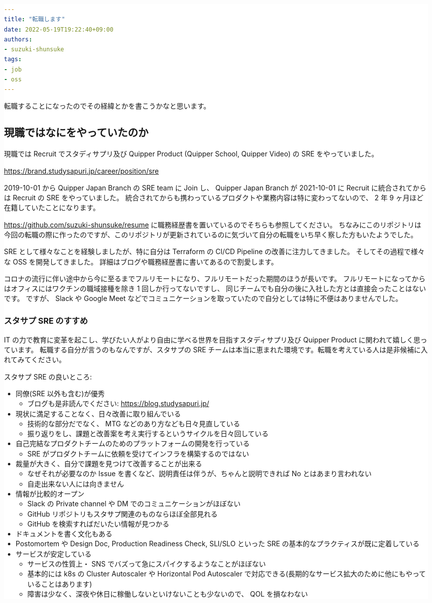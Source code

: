 ```yaml
---
title: "転職します"
date: 2022-05-19T19:22:40+09:00
authors:
- suzuki-shunsuke
tags:
- job
- oss
---
```


転職することになったのでその経緯とかを書こうかなと思います。

## 現職ではなにをやっていたのか

現職では Recruit でスタディサプリ及び Quipper Product (Quipper School, Quipper Video) の SRE をやっていました。

https://brand.studysapuri.jp/career/position/sre

2019-10-01 から Quipper Japan Branch の SRE team に Join し、
Quipper Japan Branch が 2021-10-01 に Recruit に統合されてからは Recruit の SRE をやっていました。
統合されてからも携わっているプロダクトや業務内容は特に変わってないので、 2 年 9 ヶ月ほど在籍していたことになります。

https://github.com/suzuki-shunsuke/resume に職務経歴書を置いているのでそちらも参照してください。
ちなみにこのリポジトリは今回の転職の際に作ったのですが、このリポジトリが更新されているのに気づいて自分の転職をいち早く察した方もいたようでした。

SRE として様々なことを経験しましたが、特に自分は Terraform の CI/CD Pipeline の改善に注力してきました。
そしてその過程で様々な OSS を開発してきました。
詳細はブログや職務経歴書に書いてあるので割愛します。

コロナの流行に伴い途中から今に至るまでフルリモートになり、フルリモートだった期間のほうが長いです。
フルリモートになってからはオフィスにはワクチンの職域接種を除き 1 回しか行ってないですし、
同じチームでも自分の後に入社した方とは直接会ったことはないです。
ですが、 Slack や Google Meet などでコミュニケーションを取っていたので自分としては特に不便はありませんでした。

### スタサプ SRE のすすめ

IT の力で教育に変革を起こし、学びたい人がより自由に学べる世界を目指すスタディサプリ及び Quipper Product に関われて嬉しく思っています。
転職する自分が言うのもなんですが、スタサプの SRE チームは本当に恵まれた環境です。転職を考えている人は是非候補に入れてみてください。

スタサプ SRE の良いところ:

* 同僚(SRE 以外も含む)が優秀
  * ブログも是非読んでください: https://blog.studysapuri.jp/
* 現状に満足することなく、日々改善に取り組んでいる
  * 技術的な部分だでなく、 MTG などのあり方なども日々見直している
  * 振り返りをし、課題と改善案を考え実行するというサイクルを日々回している
* 自己完結なプロダクトチームのためのプラットフォームの開発を行っている
  * SRE がプロダクトチームに依頼を受けてインフラを構築するのではない
* 裁量が大きく、自分で課題を見つけて改善することが出来る
  * なぜそれが必要なのか Issue を書くなど、説明責任は伴うが、ちゃんと説明できれば No とはあまり言われない
  * 自走出来ない人には向きません
* 情報が比較的オープン
  * Slack の Private channel や DM でのコミュニケーションがほぼない
  * GitHub リポジトリもスタサプ関連のものならほぼ全部見れる
  * GitHub を検索すればだいたい情報が見つかる
* ドキュメントを書く文化もある
* Postomortem や Design Doc, Production Readiness Check, SLI/SLO といった SRE の基本的なプラクティスが既に定着している
* サービスが安定している
  * サービスの性質上・ SNS でバズって急にスパイクするようなことがほぼない
  * 基本的には k8s の Cluster Autoscaler や Horizontal Pod Autoscaler で対応できる(長期的なサービス拡大のために他にもやっていることはあります)
  * 障害は少なく、深夜や休日に稼働しないといけないことも少ないので、 QOL を損なわない
